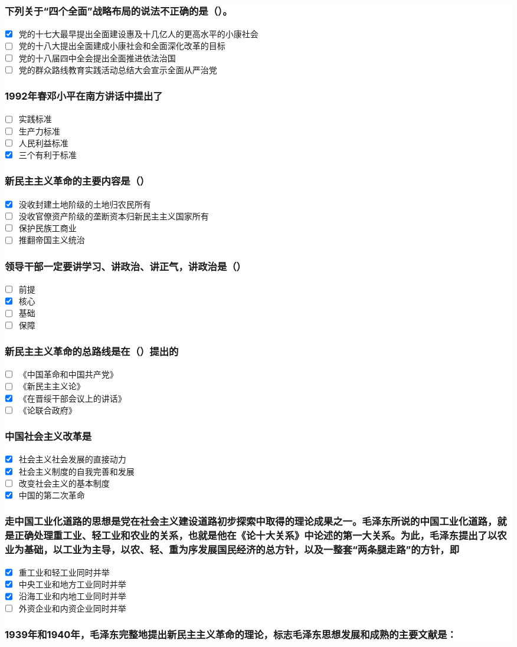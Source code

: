 ### 下列关于“四个全面”战略布局的说法不正确的是（）。 

- [x] 党的十七大最早提出全面建设惠及十几亿人的更高水平的小康社会
- [ ] 党的十八大提出全面建成小康社会和全面深化改革的目标
- [ ] 党的十八届四中全会提出全面推进依法治国
- [ ] 党的群众路线教育实践活动总结大会宣示全面从严治党

### 1992年春邓小平在南方讲话中提出了 

- [ ] 实践标准
- [ ] 生产力标准
- [ ] 人民利益标准
- [x] 三个有利于标准

### 新民主主义革命的主要内容是（） 

- [x] 没收封建土地阶级的土地归农民所有
- [ ] 没收官僚资产阶级的垄断资本归新民主主义国家所有
- [ ] 保护民族工商业
- [ ] 推翻帝国主义统治

### 领导干部一定要讲学习、讲政治、讲正气，讲政治是（） 

- [ ] 前提
- [x] 核心
- [ ] 基础
- [ ] 保障

### 新民主主义革命的总路线是在（）提出的 

- [ ] 《中国革命和中国共产党》
- [ ] 《新民主主义论》
- [x] 《在晋绥干部会议上的讲话》
- [ ] 《论联合政府》

### 中国社会主义改革是 

- [x] 社会主义社会发展的直接动力
- [x] 社会主义制度的自我完善和发展
- [ ] 改变社会主义的基本制度
- [x] 中国的第二次革命

### 走中国工业化道路的思想是党在社会主义建设道路初步探索中取得的理论成果之一。毛泽东所说的中国工业化道路，就是正确处理重工业、轻工业和农业的关系，也就是他在《论十大关系》中论述的第一大关系。为此，毛泽东提出了以农业为基础，以工业为主导，以农、轻、重为序发展国民经济的总方针，以及一整套“两条腿走路”的方针，即 

- [x] 重工业和轻工业同时并举
- [x] 中央工业和地方工业同时并举
- [x] 沿海工业和内地工业同时并举
- [ ] 外资企业和内资企业同时并举

### 1939年和1940年，毛泽东完整地提出新民主主义革命的理论，标志毛泽东思想发展和成熟的主要文献是： 
